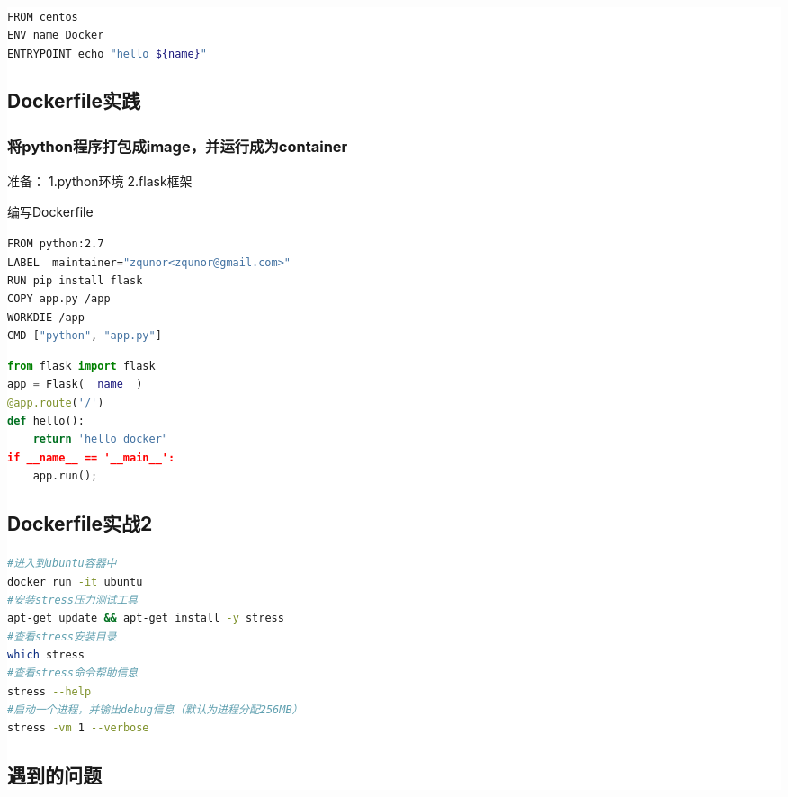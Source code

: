 ```bash
FROM centos
ENV name Docker
ENTRYPOINT echo "hello ${name}"
```

## Dockerfile实践

### 将python程序打包成image，并运行成为container

准备：
1.python环境
2.flask框架

编写Dockerfile

```bash
FROM python:2.7
LABEL  maintainer="zqunor<zqunor@gmail.com>"
RUN pip install flask
COPY app.py /app
WORKDIE /app
CMD ["python", "app.py"]
```

```python
from flask import flask
app = Flask(__name__)
@app.route('/')
def hello():
    return 'hello docker"
if __name__ == '__main__':
    app.run();
```


## Dockerfile实战2

```bash
#进入到ubuntu容器中
docker run -it ubuntu
#安装stress压力测试工具
apt-get update && apt-get install -y stress
#查看stress安装目录
which stress
#查看stress命令帮助信息
stress --help
#启动一个进程，并输出debug信息（默认为进程分配256MB）
stress -vm 1 --verbose
```


## 遇到的问题
